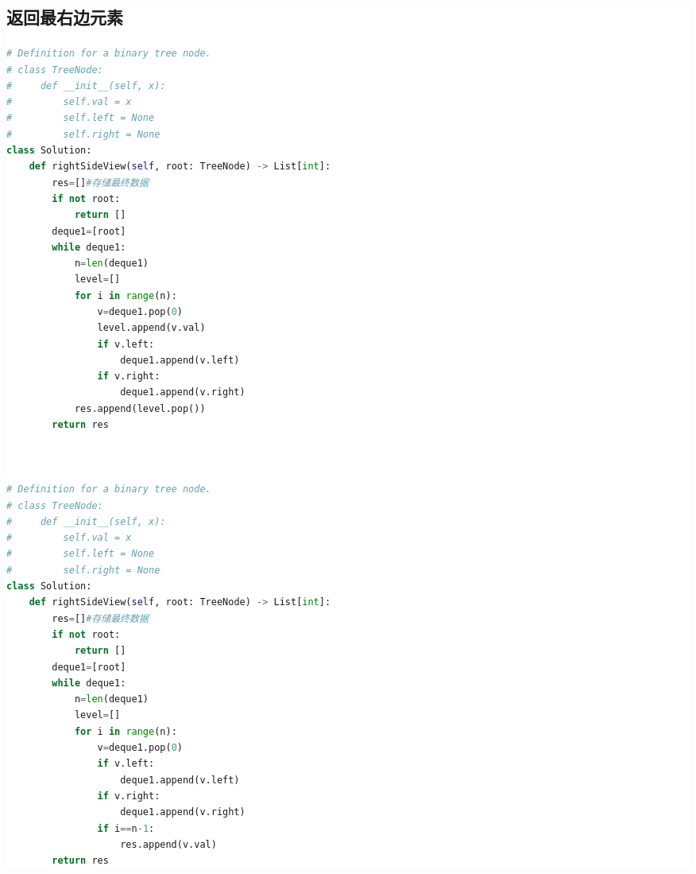 ## 返回最右边元素

```python
# Definition for a binary tree node.
# class TreeNode:
#     def __init__(self, x):
#         self.val = x
#         self.left = None
#         self.right = None
class Solution:
    def rightSideView(self, root: TreeNode) -> List[int]:
        res=[]#存储最终数据
        if not root:
            return []
        deque1=[root]
        while deque1:
            n=len(deque1)
            level=[]
            for i in range(n):
                v=deque1.pop(0)
                level.append(v.val)
                if v.left:
                    deque1.append(v.left)
                if v.right:
                    deque1.append(v.right)
            res.append(level.pop())
        return res
    
    
    
# Definition for a binary tree node.
# class TreeNode:
#     def __init__(self, x):
#         self.val = x
#         self.left = None
#         self.right = None
class Solution:
    def rightSideView(self, root: TreeNode) -> List[int]:
        res=[]#存储最终数据
        if not root:
            return []
        deque1=[root]
        while deque1:
            n=len(deque1)
            level=[]
            for i in range(n):
                v=deque1.pop(0)
                if v.left:
                    deque1.append(v.left)
                if v.right:
                    deque1.append(v.right)
                if i==n-1:
                    res.append(v.val)
        return res
```
